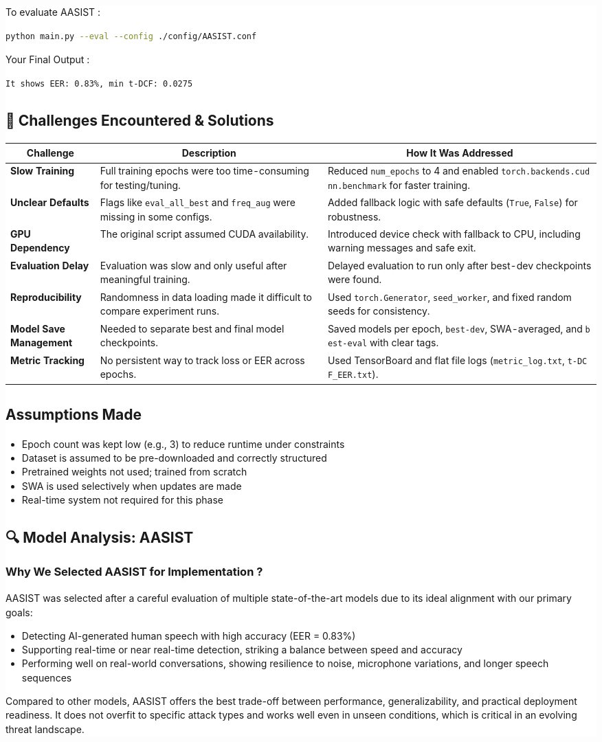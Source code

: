 To evaluate AASIST :

```bash
python main.py --eval --config ./config/AASIST.conf
```

Your Final Output : 

```bash
It shows EER: 0.83%, min t-DCF: 0.0275
```
## 🧩 Challenges Encountered & Solutions

| **Challenge**             | **Description**                                                                 | **How It Was Addressed**                                                                 |
|---------------------------|----------------------------------------------------------------------------------|-------------------------------------------------------------------------------------------|
| **Slow Training**         | Full training epochs were too time-consuming for testing/tuning.               | Reduced `num_epochs` to 4 and enabled `torch.backends.cudnn.benchmark` for faster training. |
| **Unclear Defaults**      | Flags like `eval_all_best` and `freq_aug` were missing in some configs.        | Added fallback logic with safe defaults (`True`, `False`) for robustness.                |
| **GPU Dependency**        | The original script assumed CUDA availability.                                 | Introduced device check with fallback to CPU, including warning messages and safe exit.  |
| **Evaluation Delay**      | Evaluation was slow and only useful after meaningful training.                 | Delayed evaluation to run only after best-dev checkpoints were found.                    |
| **Reproducibility**       | Randomness in data loading made it difficult to compare experiment runs.       | Used `torch.Generator`, `seed_worker`, and fixed random seeds for consistency.           |
| **Model Save Management** | Needed to separate best and final model checkpoints.                           | Saved models per epoch, `best-dev`, SWA-averaged, and `best-eval` with clear tags.       |
| **Metric Tracking**       | No persistent way to track loss or EER across epochs.                          | Used TensorBoard and flat file logs (`metric_log.txt`, `t-DCF_EER.txt`).                 |




## Assumptions Made

- Epoch count was kept low (e.g., 3) to reduce runtime under constraints
- Dataset is assumed to be pre-downloaded and correctly structured
- Pretrained weights not used; trained from scratch
- SWA is used selectively when updates are made
- Real-time system not required for this phase

## 🔍 Model Analysis: AASIST

### Why We Selected AASIST for Implementation ? 

AASIST was selected after a careful evaluation of multiple state-of-the-art models due to its ideal alignment with our primary goals:

- Detecting AI-generated human speech with high accuracy (EER = 0.83%)
- Supporting real-time or near real-time detection, striking a balance between speed and accuracy
- Performing well on real-world conversations, showing resilience to noise, microphone variations, and longer speech sequences

Compared to other models, AASIST offers the best trade-off between performance, generalizability, and practical deployment readiness. It does not overfit to specific attack types and works well even in unseen conditions, which is critical in an evolving threat landscape.
